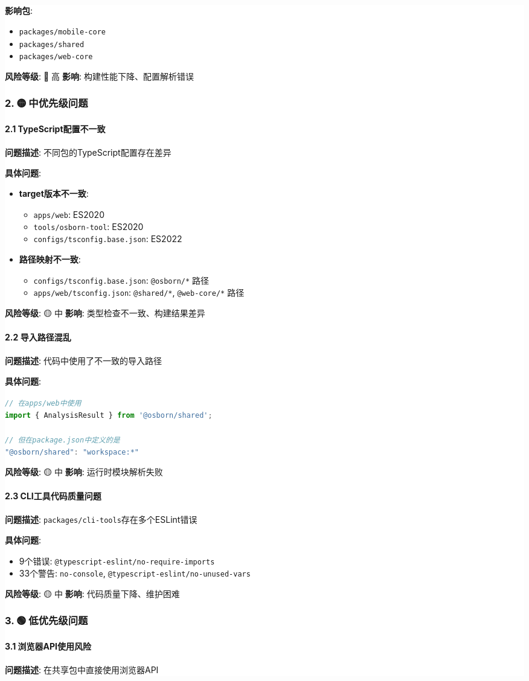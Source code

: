 **影响包**:
- `packages/mobile-core`
- `packages/shared`
- `packages/web-core`

**风险等级**: 🔴 高
**影响**: 构建性能下降、配置解析错误

### 2. 🟡 中优先级问题

#### 2.1 TypeScript配置不一致
**问题描述**: 不同包的TypeScript配置存在差异

**具体问题**:
- **target版本不一致**:
  - `apps/web`: ES2020
  - `tools/osborn-tool`: ES2020
  - `configs/tsconfig.base.json`: ES2022

- **路径映射不一致**:
  - `configs/tsconfig.base.json`: `@osborn/*` 路径
  - `apps/web/tsconfig.json`: `@shared/*`, `@web-core/*` 路径

**风险等级**: 🟡 中
**影响**: 类型检查不一致、构建结果差异

#### 2.2 导入路径混乱
**问题描述**: 代码中使用了不一致的导入路径

**具体问题**:
```typescript
// 在apps/web中使用
import { AnalysisResult } from '@osborn/shared';

// 但在package.json中定义的是
"@osborn/shared": "workspace:*"
```

**风险等级**: 🟡 中
**影响**: 运行时模块解析失败

#### 2.3 CLI工具代码质量问题
**问题描述**: `packages/cli-tools`存在多个ESLint错误

**具体问题**:
- 9个错误: `@typescript-eslint/no-require-imports`
- 33个警告: `no-console`, `@typescript-eslint/no-unused-vars`

**风险等级**: 🟡 中
**影响**: 代码质量下降、维护困难

### 3. 🟢 低优先级问题

#### 3.1 浏览器API使用风险
**问题描述**: 在共享包中直接使用浏览器API
